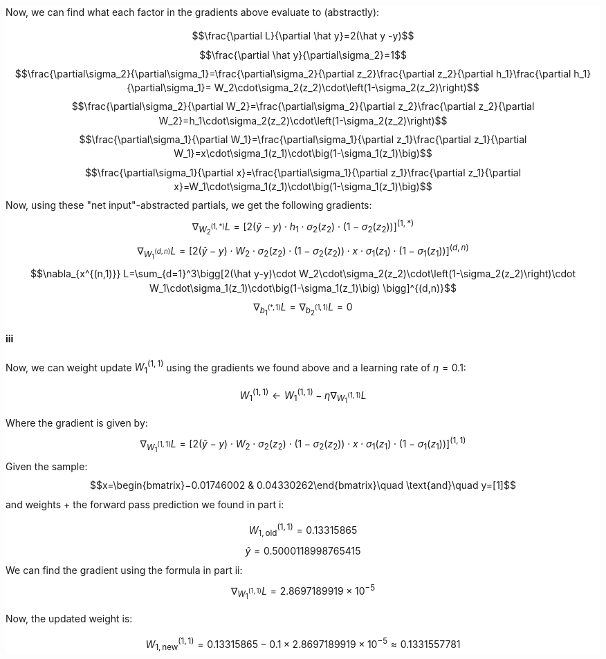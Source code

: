 Now, we can find what each factor in the gradients above evaluate to (abstractly):

$$\frac{\partial L}{\partial \hat y}=2(\hat y -y)$$
$$\frac{\partial \hat y}{\partial\sigma_2}=1$$
$$\frac{\partial\sigma_2}{\partial\sigma_1}=\frac{\partial\sigma_2}{\partial z_2}\frac{\partial z_2}{\partial h_1}\frac{\partial h_1}{\partial\sigma_1}= W_2\cdot\sigma_2(z_2)\cdot\left(1-\sigma_2(z_2)\right)$$
$$\frac{\partial\sigma_2}{\partial W_2}=\frac{\partial\sigma_2}{\partial z_2}\frac{\partial z_2}{\partial W_2}=h_1\cdot\sigma_2(z_2)\cdot\left(1-\sigma_2(z_2)\right)$$
$$\frac{\partial\sigma_1}{\partial W_1}=\frac{\partial\sigma_1}{\partial z_1}\frac{\partial z_1}{\partial W_1}=x\cdot\sigma_1(z_1)\cdot\big(1-\sigma_1(z_1)\big)$$
$$\frac{\partial\sigma_1}{\partial x}=\frac{\partial\sigma_1}{\partial z_1}\frac{\partial z_1}{\partial x}=W_1\cdot\sigma_1(z_1)\cdot\big(1-\sigma_1(z_1)\big)$$
Now, using these "net input"-abstracted partials, we get the following gradients:
$$\nabla_{W_2^{(1,*)}} L=\bigg[2(\hat y-y)\cdot h_1\cdot\sigma_2(z_2)\cdot\left(1-\sigma_2(z_2)\right)\bigg]^{(1,*)}$$
$$\nabla_{W_1^{(d,n)}} L=\bigg[2(\hat y-y)\cdot W_2\cdot\sigma_2(z_2)\cdot\left(1-\sigma_2(z_2)\right)\cdot x\cdot\sigma_1(z_1)\cdot\big(1-\sigma_1(z_1)\big)\bigg]^{(d,n)}$$
$$\nabla_{x^{(n,1)}} L=\sum_{d=1}^3\bigg[2(\hat y-y)\cdot W_2\cdot\sigma_2(z_2)\cdot\left(1-\sigma_2(z_2)\right)\cdot W_1\cdot\sigma_1(z_1)\cdot\big(1-\sigma_1(z_1)\big) \bigg]^{(d,n)}$$
$$\nabla_{b_1^{(*,1)}} L=\nabla_{b_2^{(1,1)}} L = 0$$


#### iii
Now, we can weight update $W_1^{(1,1)}$ using the gradients we found above and a learning rate of $\eta=0.1$:

$$W_{1}^{(1,1)}\leftarrow W_{1}^{(1,1)}-\eta\nabla_{W_1^{(1,1)}} L$$

Where the gradient is given by:
$$\nabla_{W_1^{(1,1)}} L=\bigg[2(\hat y-y)\cdot W_2\cdot\sigma_2(z_2)\cdot\left(1-\sigma_2(z_2)\right)\cdot x\cdot\sigma_1(z_1)\cdot\big(1-\sigma_1(z_1)\big)\bigg]^{(1,1)}$$
Given the sample:
$$x=\begin{bmatrix}−0.01746002 & 0.04330262\end{bmatrix}\quad \text{and}\quad y=[1]$$
and weights + the forward pass prediction we found in part i:

$$W_{1,\text{old}}^{(1,1)}= 0.13315865$$
$$\hat y=0.5000118998765415$$
We can find the gradient using the formula in part ii: 
$$\nabla_{W_1^{(1,1)}} L=2.8697189919\times 10^{-5}$$

Now, the updated weight is:

$$W_{1,\text{new}}^{(1,1)} = 0.13315865-0.1\times 2.8697189919\times 10^{-5}\approx 0.1331557781$$

